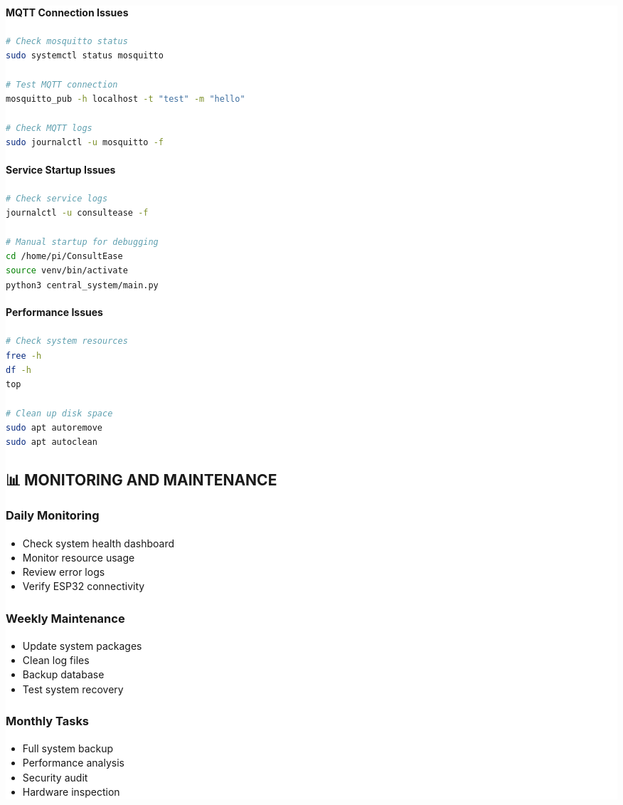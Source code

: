 #### MQTT Connection Issues
```bash
# Check mosquitto status
sudo systemctl status mosquitto

# Test MQTT connection
mosquitto_pub -h localhost -t "test" -m "hello"

# Check MQTT logs
sudo journalctl -u mosquitto -f
```

#### Service Startup Issues
```bash
# Check service logs
journalctl -u consultease -f

# Manual startup for debugging
cd /home/pi/ConsultEase
source venv/bin/activate
python3 central_system/main.py
```

#### Performance Issues
```bash
# Check system resources
free -h
df -h
top

# Clean up disk space
sudo apt autoremove
sudo apt autoclean
```

## 📊 MONITORING AND MAINTENANCE

### Daily Monitoring
- Check system health dashboard
- Monitor resource usage
- Review error logs
- Verify ESP32 connectivity

### Weekly Maintenance
- Update system packages
- Clean log files
- Backup database
- Test system recovery

### Monthly Tasks
- Full system backup
- Performance analysis
- Security audit
- Hardware inspection
